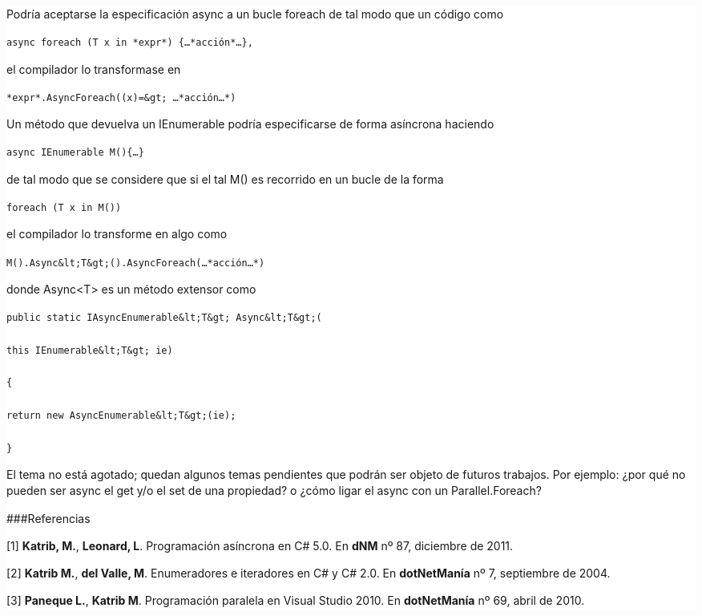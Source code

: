 Podría aceptarse la especificación async a un bucle foreach de tal modo
que un código como

    async foreach (T x in *expr*) {…*acción*…},

el compilador lo transformase en

    *expr*.AsyncForeach((x)=&gt; …*acción…*)

Un método que devuelva un IEnumerable podría especificarse de forma
asíncrona haciendo

    async IEnumerable M(){…}

de tal modo que se considere que si el tal M() es recorrido en un bucle
de la forma

    foreach (T x in M())

el compilador lo transforme en algo como

    M().Async&lt;T&gt;().AsyncForeach(…*acción…*)

donde Async&lt;T&gt; es un método extensor como

    public static IAsyncEnumerable&lt;T&gt; Async&lt;T&gt;(

    this IEnumerable&lt;T&gt; ie)

    {

    return new AsyncEnumerable&lt;T&gt;(ie);

    }

El tema no está agotado; quedan algunos temas pendientes que podrán ser
objeto de futuros trabajos. Por ejemplo: ¿por qué no pueden ser async el
get y/o el set de una propiedad? o ¿cómo ligar el async con un
Parallel.Foreach?

###Referencias


\[1\] **Katrib, M.**, **Leonard, L**. Programación asíncrona en C\# 5.0.
En **dNM** nº 87, diciembre de 2011.

\[2\] **Katrib M.**, **del Valle, M**. Enumeradores e iteradores en C\#
y C\# 2.0. En **dotNetManía** nº 7, septiembre de 2004.

\[3\] **Paneque L.**, **Katrib M**. Programación paralela en Visual
Studio 2010. En **dotNetManía** nº 69, abril de 2010.
